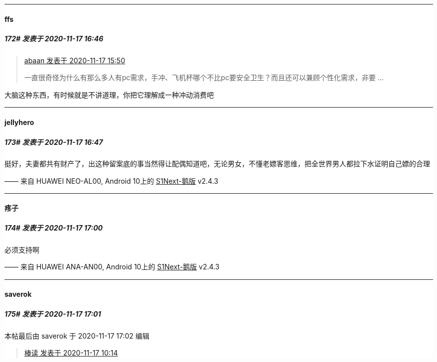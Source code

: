 



*****

####  ffs  
##### 172#       发表于 2020-11-17 16:46



<blockquote><a href="httphttps://bbs.saraba1st.com/2b/forum.php?mod=redirect&amp;goto=findpost&amp;pid=49423088&amp;ptid=1972668" target="_blank">abaan 发表于 2020-11-17 15:50</a>

一直很奇怪为什么有那么多人有pc需求，手冲、飞机杯哪个不比pc要安全卫生？而且还可以兼顾个性化需求，非要 ...</blockquote>
大脑这种东西，有时候就是不讲道理，你把它理解成一种冲动消费吧







*****

####  jellyhero  
##### 173#       发表于 2020-11-17 16:47




挺好，夫妻都共有财产了，出这种留案底的事当然得让配偶知道吧，无论男女，不懂老嫖客思维，把全世界男人都拉下水证明自己嫖的合理

—— 来自 HUAWEI NEO-AL00, Android 10上的 [S1Next-鹅版](https://github.com/ykrank/S1-Next/releases) v2.4.3







*****

####  疼子  
##### 174#       发表于 2020-11-17 17:00




必须支持啊

—— 来自 HUAWEI ANA-AN00, Android 10上的 [S1Next-鹅版](https://github.com/ykrank/S1-Next/releases) v2.4.3







*****

####  saverok  
##### 175#       发表于 2020-11-17 17:01



 本帖最后由 saverok 于 2020-11-17 17:02 编辑 
<blockquote><a href="httphttps://bbs.saraba1st.com/2b/forum.php?mod=redirect&amp;goto=findpost&amp;pid=49419160&amp;ptid=1972668" target="_blank">棒读 发表于 2020-11-17 10:14</a>
